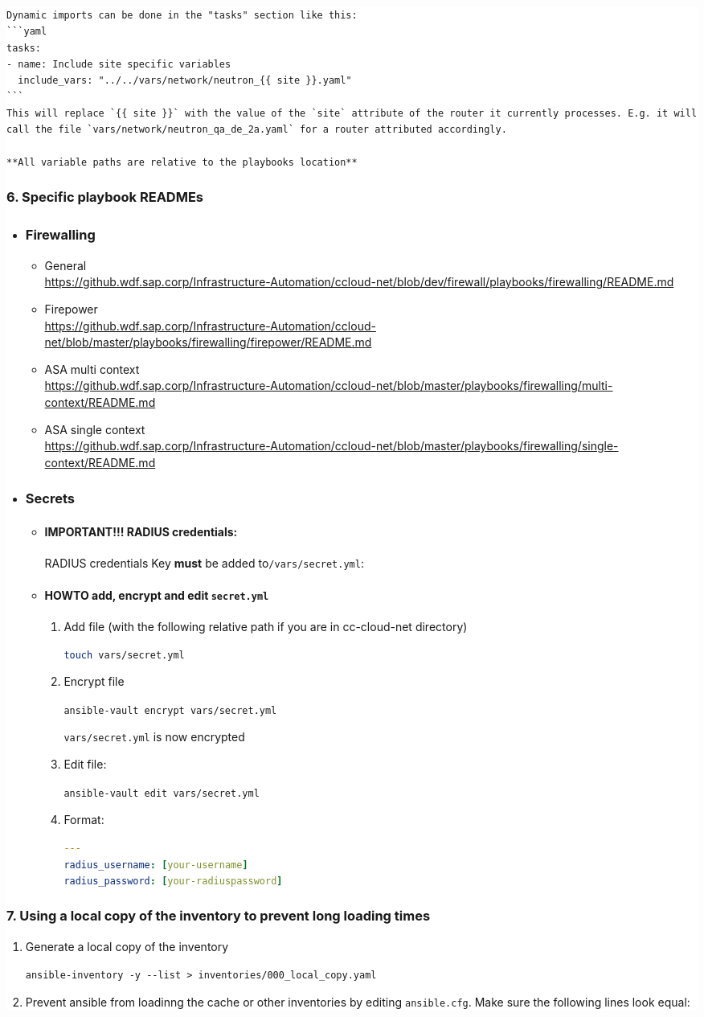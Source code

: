     Dynamic imports can be done in the "tasks" section like this:
    ```yaml
    tasks:
    - name: Include site specific variables
      include_vars: "../../vars/network/neutron_{{ site }}.yaml"
    ```
    This will replace `{{ site }}` with the value of the `site` attribute of the router it currently processes. E.g. it will call the file `vars/network/neutron_qa_de_2a.yaml` for a router attributed accordingly.

    **All variable paths are relative to the playbooks location**

### **6. Specific playbook READMEs**

  - ### Firewalling
    - General  
    https://github.wdf.sap.corp/Infrastructure-Automation/ccloud-net/blob/dev/firewall/playbooks/firewalling/README.md

    - Firepower  
    https://github.wdf.sap.corp/Infrastructure-Automation/ccloud-net/blob/master/playbooks/firewalling/firepower/README.md

    - ASA multi context  
    https://github.wdf.sap.corp/Infrastructure-Automation/ccloud-net/blob/master/playbooks/firewalling/multi-context/README.md

    - ASA single context  
    https://github.wdf.sap.corp/Infrastructure-Automation/ccloud-net/blob/master/playbooks/firewalling/single-context/README.md

  - ### Secrets
    - #### **IMPORTANT!!!** RADIUS credentials:
      RADIUS credentials Key **must** be added to`/vars/secret.yml`:

    - #### HOWTO add, encrypt and edit `secret.yml`
      1. Add file (with the following relative path if you are in cc-cloud-net directory)
          ```bash
          touch vars/secret.yml
          ```

      2. Encrypt file  
          ```
          ansible-vault encrypt vars/secret.yml
          ```
          `vars/secret.yml` is now encrypted

      3.  Edit file:
           ```
           ansible-vault edit vars/secret.yml
           ```

      4. Format:
          ```yaml
          ---
          radius_username: [your-username]
          radius_password: [your-radiuspassword]
          ```
### **7. Using a local copy of the inventory to prevent long loading times**
  1. Generate a local copy of the inventory
      ```
      ansible-inventory -y --list > inventories/000_local_copy.yaml
      ```
  2. Prevent ansible from loadinng the cache or other inventories by editing `ansible.cfg`. Make sure the following lines look equal:
      ```ini